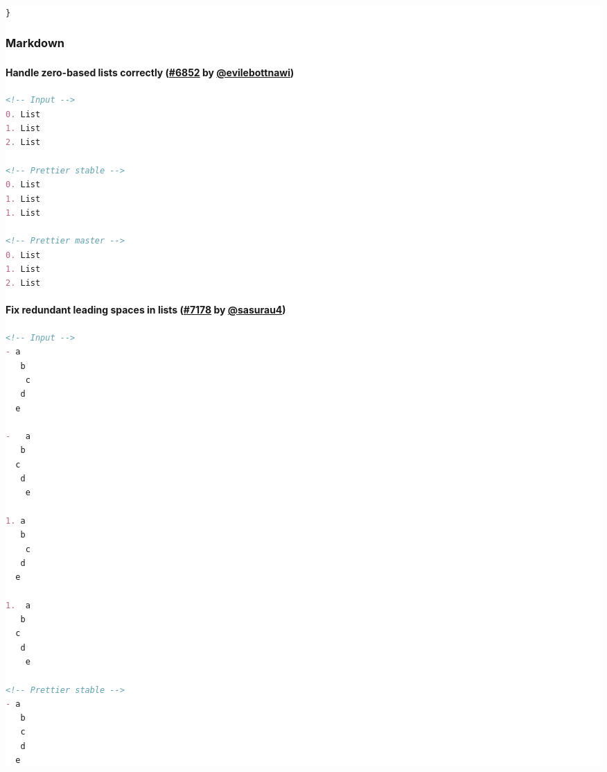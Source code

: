 ```graphql
}
```

### Markdown

#### Handle zero-based lists correctly ([#6852](https://github.com/prettier/prettier/pull/6852) by [@evilebottnawi](https://github.com/evilebottnawi))


```md
<!-- Input -->
0. List
1. List
2. List

<!-- Prettier stable -->
0. List
1. List
1. List

<!-- Prettier master -->
0. List
1. List
2. List
```

#### Fix redundant leading spaces in lists ([#7178](https://github.com/prettier/prettier/pull/7178) by [@sasurau4](https://github.com/sasurau4))


```md
<!-- Input -->
- a
   b
    c
   d
  e

-   a
   b
  c
   d
    e

1. a
   b
    c
   d
  e

1.  a
   b
  c
   d
    e

<!-- Prettier stable -->
- a
   b
   c
   d
  e

```